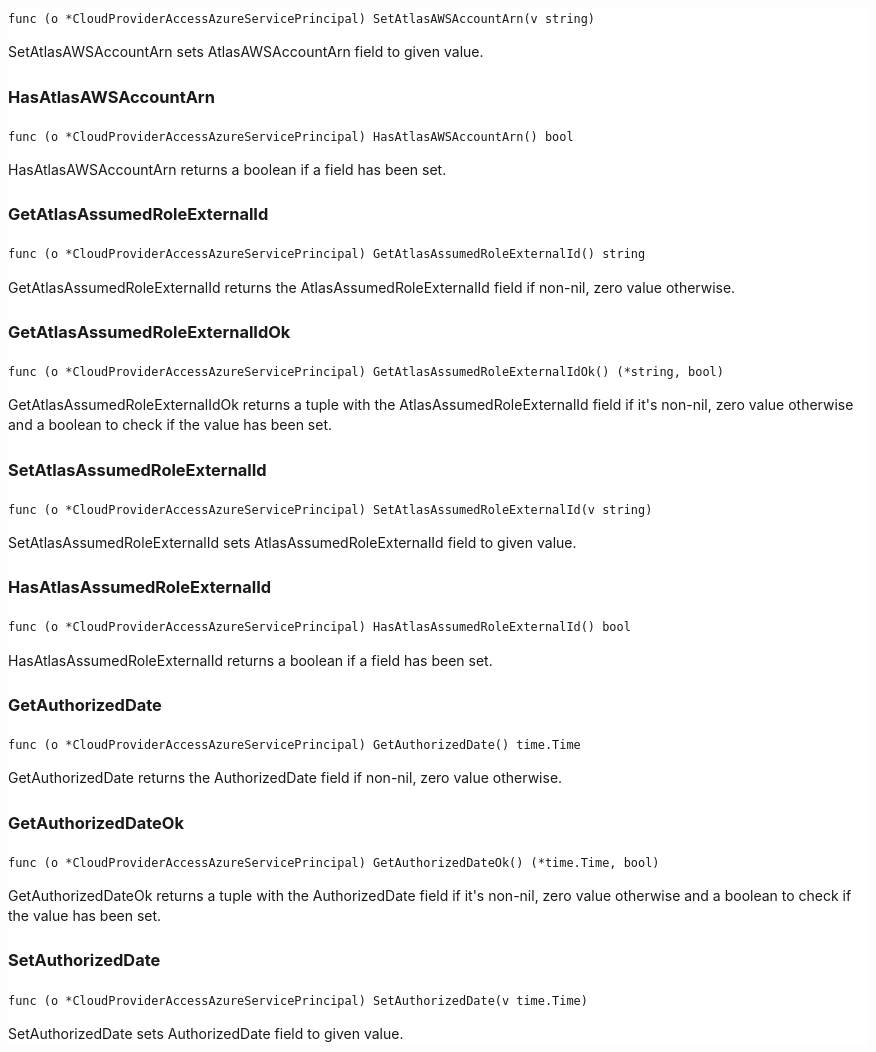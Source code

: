 `func (o *CloudProviderAccessAzureServicePrincipal) SetAtlasAWSAccountArn(v string)`

SetAtlasAWSAccountArn sets AtlasAWSAccountArn field to given value.

### HasAtlasAWSAccountArn

`func (o *CloudProviderAccessAzureServicePrincipal) HasAtlasAWSAccountArn() bool`

HasAtlasAWSAccountArn returns a boolean if a field has been set.
### GetAtlasAssumedRoleExternalId

`func (o *CloudProviderAccessAzureServicePrincipal) GetAtlasAssumedRoleExternalId() string`

GetAtlasAssumedRoleExternalId returns the AtlasAssumedRoleExternalId field if non-nil, zero value otherwise.

### GetAtlasAssumedRoleExternalIdOk

`func (o *CloudProviderAccessAzureServicePrincipal) GetAtlasAssumedRoleExternalIdOk() (*string, bool)`

GetAtlasAssumedRoleExternalIdOk returns a tuple with the AtlasAssumedRoleExternalId field if it's non-nil, zero value otherwise
and a boolean to check if the value has been set.

### SetAtlasAssumedRoleExternalId

`func (o *CloudProviderAccessAzureServicePrincipal) SetAtlasAssumedRoleExternalId(v string)`

SetAtlasAssumedRoleExternalId sets AtlasAssumedRoleExternalId field to given value.

### HasAtlasAssumedRoleExternalId

`func (o *CloudProviderAccessAzureServicePrincipal) HasAtlasAssumedRoleExternalId() bool`

HasAtlasAssumedRoleExternalId returns a boolean if a field has been set.
### GetAuthorizedDate

`func (o *CloudProviderAccessAzureServicePrincipal) GetAuthorizedDate() time.Time`

GetAuthorizedDate returns the AuthorizedDate field if non-nil, zero value otherwise.

### GetAuthorizedDateOk

`func (o *CloudProviderAccessAzureServicePrincipal) GetAuthorizedDateOk() (*time.Time, bool)`

GetAuthorizedDateOk returns a tuple with the AuthorizedDate field if it's non-nil, zero value otherwise
and a boolean to check if the value has been set.

### SetAuthorizedDate

`func (o *CloudProviderAccessAzureServicePrincipal) SetAuthorizedDate(v time.Time)`

SetAuthorizedDate sets AuthorizedDate field to given value.
